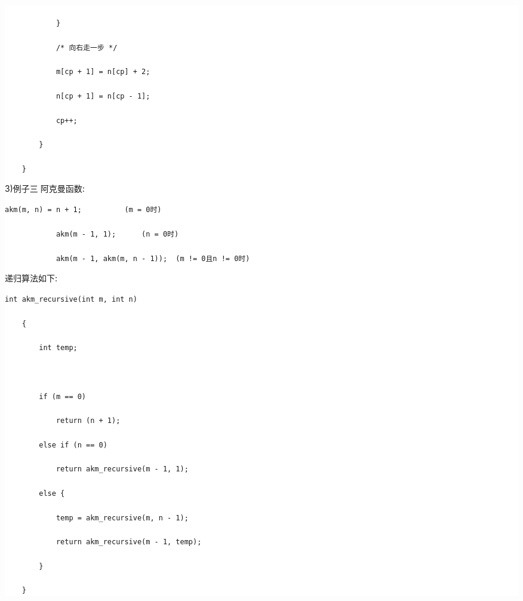 ```

			}

			/* 向右走一步 */

			m[cp + 1] = n[cp] + 2;

			n[cp + 1] = n[cp - 1];

			cp++;

		}

	}
```



3)例子三
阿克曼函数:

```
akm(m, n) = n + 1;			(m = 0时)

		    akm(m - 1, 1);		(n = 0时)

		    akm(m - 1, akm(m, n - 1));	(m != 0且n != 0时)
```

  

递归算法如下:



```
int	akm_recursive(int m, int n)

	{

		int temp;



		if (m == 0) 

			return (n + 1);

		else if (n == 0) 

			return akm_recursive(m - 1, 1);

		else {

			temp = akm_recursive(m, n - 1);

			return akm_recursive(m - 1, temp);

		}

	}
```
